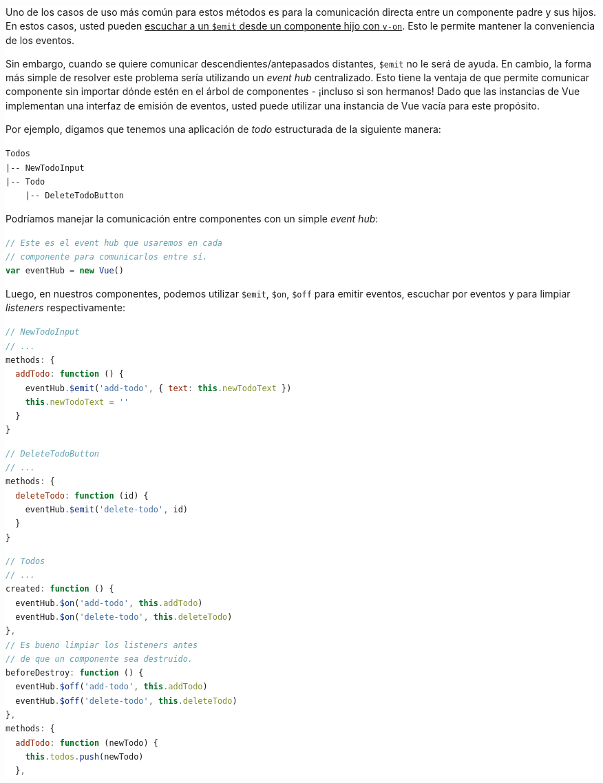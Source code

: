 Uno de los casos de uso más común para estos métodos es para la comunicación directa entre un componente padre y sus hijos. En estos casos, usted pueden [escuchar a un `$emit` desde un componente hijo con `v-on`](components.html#Form-Input-Components-using-Custom-Events). Esto le permite mantener la conveniencia de los eventos.

Sin embargo, cuando se quiere comunicar descendientes/antepasados distantes, `$emit` no le será de ayuda. En cambio, la forma más simple de resolver este problema sería utilizando un _event hub_ centralizado. Esto tiene la ventaja de que permite comunicar componente sin importar dónde estén en el árbol de componentes - ¡incluso si son hermanos! Dado que las instancias de Vue implementan una interfaz de emisión de eventos, usted puede utilizar una instancia de Vue vacía para este propósito.

Por ejemplo, digamos que tenemos una aplicación de _todo_ estructurada de la siguiente manera:

```
Todos
|-- NewTodoInput
|-- Todo
    |-- DeleteTodoButton
```

Podríamos manejar la comunicación entre componentes con un simple _event hub_:

``` js
// Este es el event hub que usaremos en cada
// componente para comunicarlos entre sí.
var eventHub = new Vue()
```

Luego, en nuestros componentes, podemos utilizar `$emit`, `$on`, `$off` para emitir eventos, escuchar por eventos y para limpiar _listeners_ respectivamente:

``` js
// NewTodoInput
// ...
methods: {
  addTodo: function () {
    eventHub.$emit('add-todo', { text: this.newTodoText })
    this.newTodoText = ''
  }
}
```

``` js
// DeleteTodoButton
// ...
methods: {
  deleteTodo: function (id) {
    eventHub.$emit('delete-todo', id)
  }
}
```

``` js
// Todos
// ...
created: function () {
  eventHub.$on('add-todo', this.addTodo)
  eventHub.$on('delete-todo', this.deleteTodo)
},
// Es bueno limpiar los listeners antes
// de que un componente sea destruido.
beforeDestroy: function () {
  eventHub.$off('add-todo', this.addTodo)
  eventHub.$off('delete-todo', this.deleteTodo)
},
methods: {
  addTodo: function (newTodo) {
    this.todos.push(newTodo)
  },
```